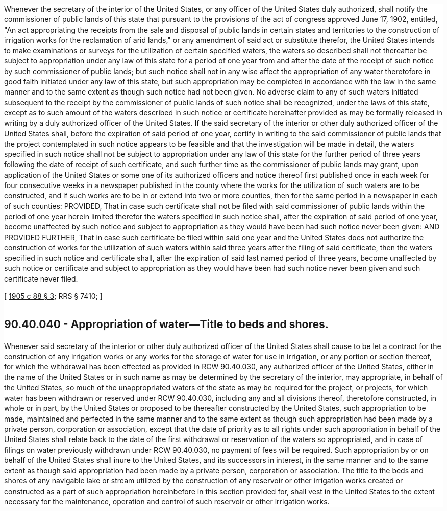 Whenever the secretary of the interior of the United States, or any officer of the United States duly authorized, shall notify the commissioner of public lands of this state that pursuant to the provisions of the act of congress approved June 17, 1902, entitled, "An act appropriating the receipts from the sale and disposal of public lands in certain states and territories to the construction of irrigation works for the reclamation of arid lands," or any amendment of said act or substitute therefor, the United States intends to make examinations or surveys for the utilization of certain specified waters, the waters so described shall not thereafter be subject to appropriation under any law of this state for a period of one year from and after the date of the receipt of such notice by such commissioner of public lands; but such notice shall not in any wise affect the appropriation of any water theretofore in good faith initiated under any law of this state, but such appropriation may be completed in accordance with the law in the same manner and to the same extent as though such notice had not been given. No adverse claim to any of such waters initiated subsequent to the receipt by the commissioner of public lands of such notice shall be recognized, under the laws of this state, except as to such amount of the waters described in such notice or certificate hereinafter provided as may be formally released in writing by a duly authorized officer of the United States. If the said secretary of the interior or other duly authorized officer of the United States shall, before the expiration of said period of one year, certify in writing to the said commissioner of public lands that the project contemplated in such notice appears to be feasible and that the investigation will be made in detail, the waters specified in such notice shall not be subject to appropriation under any law of this state for the further period of three years following the date of receipt of such certificate, and such further time as the commissioner of public lands may grant, upon application of the United States or some one of its authorized officers and notice thereof first published once in each week for four consecutive weeks in a newspaper published in the county where the works for the utilization of such waters are to be constructed, and if such works are to be in or extend into two or more counties, then for the same period in a newspaper in each of such counties: PROVIDED, That in case such certificate shall not be filed with said commissioner of public lands within the period of one year herein limited therefor the waters specified in such notice shall, after the expiration of said period of one year, become unaffected by such notice and subject to appropriation as they would have been had such notice never been given: AND PROVIDED FURTHER, That in case such certificate be filed within said one year and the United States does not authorize the construction of works for the utilization of such waters within said three years after the filing of said certificate, then the waters specified in such notice and certificate shall, after the expiration of said last named period of three years, become unaffected by such notice or certificate and subject to appropriation as they would have been had such notice never been given and such certificate never filed.

\[ [1905 c 88 § 3](https://leg.wa.gov/CodeReviser/documents/sessionlaw/1905c88.pdf?cite=1905%20c%2088%20§%203); RRS § 7410; \]

## 90.40.040 - Appropriation of water—Title to beds and shores.
Whenever said secretary of the interior or other duly authorized officer of the United States shall cause to be let a contract for the construction of any irrigation works or any works for the storage of water for use in irrigation, or any portion or section thereof, for which the withdrawal has been effected as provided in RCW 90.40.030, any authorized officer of the United States, either in the name of the United States or in such name as may be determined by the secretary of the interior, may appropriate, in behalf of the United States, so much of the unappropriated waters of the state as may be required for the project, or projects, for which water has been withdrawn or reserved under RCW 90.40.030, including any and all divisions thereof, theretofore constructed, in whole or in part, by the United States or proposed to be thereafter constructed by the United States, such appropriation to be made, maintained and perfected in the same manner and to the same extent as though such appropriation had been made by a private person, corporation or association, except that the date of priority as to all rights under such appropriation in behalf of the United States shall relate back to the date of the first withdrawal or reservation of the waters so appropriated, and in case of filings on water previously withdrawn under RCW 90.40.030, no payment of fees will be required. Such appropriation by or on behalf of the United States shall inure to the United States, and its successors in interest, in the same manner and to the same extent as though said appropriation had been made by a private person, corporation or association. The title to the beds and shores of any navigable lake or stream utilized by the construction of any reservoir or other irrigation works created or constructed as a part of such appropriation hereinbefore in this section provided for, shall vest in the United States to the extent necessary for the maintenance, operation and control of such reservoir or other irrigation works.
